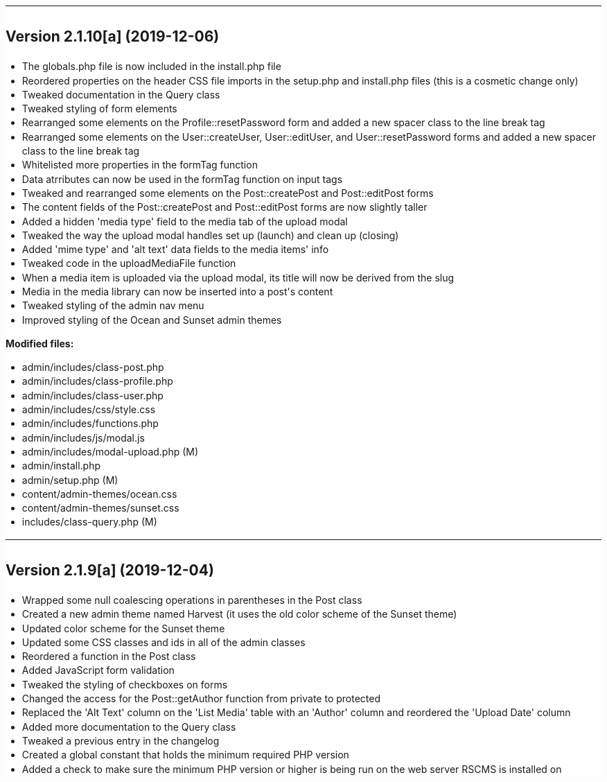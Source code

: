 ----------------------------------------------------------------------------------------------------
## Version 2.1.10[a] (2019-12-06)

* The globals.php file is now included in the install.php file
* Reordered properties on the header CSS file imports in the setup.php and install.php files (this is a cosmetic change only)
* Tweaked documentation in the Query class
* Tweaked styling of form elements
* Rearranged some elements on the Profile::resetPassword form and added a new spacer class to the line break tag
* Rearranged some elements on the User::createUser, User::editUser, and User::resetPassword forms and added a new spacer class to the line break tag
* Whitelisted more properties in the formTag function
* Data atrributes can now be used in the formTag function on input tags
* Tweaked and rearranged some elements on the Post::createPost and Post::editPost forms
* The content fields of the Post::createPost and Post::editPost forms are now slightly taller
* Added a hidden 'media type' field to the media tab of the upload modal
* Tweaked the way the upload modal handles set up (launch) and clean up (closing)
* Added 'mime type' and 'alt text' data fields to the media items' info
* Tweaked code in the uploadMediaFile function
* When a media item is uploaded via the upload modal, its title will now be derived from the slug
* Media in the media library can now be inserted into a post's content
* Tweaked styling of the admin nav menu
* Improved styling of the Ocean and Sunset admin themes

**Modified files:**
* admin/includes/class-post.php
* admin/includes/class-profile.php
* admin/includes/class-user.php
* admin/includes/css/style.css
* admin/includes/functions.php
* admin/includes/js/modal.js
* admin/includes/modal-upload.php (M)
* admin/install.php
* admin/setup.php (M)
* content/admin-themes/ocean.css
* content/admin-themes/sunset.css
* includes/class-query.php (M)

----------------------------------------------------------------------------------------------------
## Version 2.1.9[a] (2019-12-04)

* Wrapped some null coalescing operations in parentheses in the Post class
* Created a new admin theme named Harvest (it uses the old color scheme of the Sunset theme)
* Updated color scheme for the Sunset theme
* Updated some CSS classes and ids in all of the admin classes
* Reordered a function in the Post class
* Added JavaScript form validation
* Tweaked the styling of checkboxes on forms
* Changed the access for the Post::getAuthor function from private to protected
* Replaced the 'Alt Text' column on the 'List Media' table with an 'Author' column and reordered the 'Upload Date' column
* Added more documentation to the Query class
* Tweaked a previous entry in the changelog
* Created a global constant that holds the minimum required PHP version
* Added a check to make sure the minimum PHP version or higher is being run on the web server RSCMS is installed on
